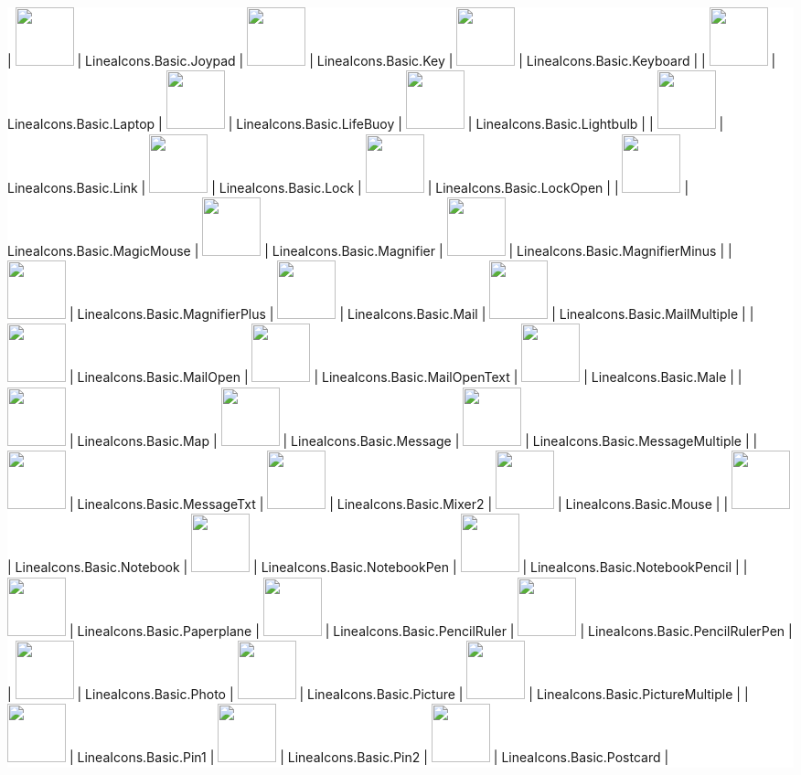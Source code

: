 | <img src="https://raw.githubusercontent.com/linea-io/Linea-Iconset/1.0/_basic/_SVG/basic_joypad.svg" width=64 height=64 />  | LineaIcons.Basic.Joypad | <img src="https://raw.githubusercontent.com/linea-io/Linea-Iconset/1.0/_basic/_SVG/basic_key.svg" width=64 height=64 />  | LineaIcons.Basic.Key | <img src="https://raw.githubusercontent.com/linea-io/Linea-Iconset/1.0/_basic/_SVG/basic_keyboard.svg" width=64 height=64 />  | LineaIcons.Basic.Keyboard |
| <img src="https://raw.githubusercontent.com/linea-io/Linea-Iconset/1.0/_basic/_SVG/basic_laptop.svg" width=64 height=64 />  | LineaIcons.Basic.Laptop | <img src="https://raw.githubusercontent.com/linea-io/Linea-Iconset/1.0/_basic/_SVG/basic_life_buoy.svg" width=64 height=64 />  | LineaIcons.Basic.LifeBuoy | <img src="https://raw.githubusercontent.com/linea-io/Linea-Iconset/1.0/_basic/_SVG/basic_lightbulb.svg" width=64 height=64 />  | LineaIcons.Basic.Lightbulb |
| <img src="https://raw.githubusercontent.com/linea-io/Linea-Iconset/1.0/_basic/_SVG/basic_link.svg" width=64 height=64 />  | LineaIcons.Basic.Link | <img src="https://raw.githubusercontent.com/linea-io/Linea-Iconset/1.0/_basic/_SVG/basic_lock.svg" width=64 height=64 />  | LineaIcons.Basic.Lock | <img src="https://raw.githubusercontent.com/linea-io/Linea-Iconset/1.0/_basic/_SVG/basic_lock_open.svg" width=64 height=64 />  | LineaIcons.Basic.LockOpen |
| <img src="https://raw.githubusercontent.com/linea-io/Linea-Iconset/1.0/_basic/_SVG/basic_magic_mouse.svg" width=64 height=64 />  | LineaIcons.Basic.MagicMouse | <img src="https://raw.githubusercontent.com/linea-io/Linea-Iconset/1.0/_basic/_SVG/basic_magnifier.svg" width=64 height=64 />  | LineaIcons.Basic.Magnifier | <img src="https://raw.githubusercontent.com/linea-io/Linea-Iconset/1.0/_basic/_SVG/basic_magnifier_minus.svg" width=64 height=64 />  | LineaIcons.Basic.MagnifierMinus |
| <img src="https://raw.githubusercontent.com/linea-io/Linea-Iconset/1.0/_basic/_SVG/basic_magnifier_plus.svg" width=64 height=64 />  | LineaIcons.Basic.MagnifierPlus | <img src="https://raw.githubusercontent.com/linea-io/Linea-Iconset/1.0/_basic/_SVG/basic_mail.svg" width=64 height=64 />  | LineaIcons.Basic.Mail | <img src="https://raw.githubusercontent.com/linea-io/Linea-Iconset/1.0/_basic/_SVG/basic_mail_multiple.svg" width=64 height=64 />  | LineaIcons.Basic.MailMultiple |
| <img src="https://raw.githubusercontent.com/linea-io/Linea-Iconset/1.0/_basic/_SVG/basic_mail_open.svg" width=64 height=64 />  | LineaIcons.Basic.MailOpen | <img src="https://raw.githubusercontent.com/linea-io/Linea-Iconset/1.0/_basic/_SVG/basic_mail_open_text.svg" width=64 height=64 />  | LineaIcons.Basic.MailOpenText | <img src="https://raw.githubusercontent.com/linea-io/Linea-Iconset/1.0/_basic/_SVG/basic_male.svg" width=64 height=64 />  | LineaIcons.Basic.Male |
| <img src="https://raw.githubusercontent.com/linea-io/Linea-Iconset/1.0/_basic/_SVG/basic_map.svg" width=64 height=64 />  | LineaIcons.Basic.Map | <img src="https://raw.githubusercontent.com/linea-io/Linea-Iconset/1.0/_basic/_SVG/basic_message.svg" width=64 height=64 />  | LineaIcons.Basic.Message | <img src="https://raw.githubusercontent.com/linea-io/Linea-Iconset/1.0/_basic/_SVG/basic_message_multiple.svg" width=64 height=64 />  | LineaIcons.Basic.MessageMultiple |
| <img src="https://raw.githubusercontent.com/linea-io/Linea-Iconset/1.0/_basic/_SVG/basic_message_txt.svg" width=64 height=64 />  | LineaIcons.Basic.MessageTxt | <img src="https://raw.githubusercontent.com/linea-io/Linea-Iconset/1.0/_basic/_SVG/basic_mixer2.svg" width=64 height=64 />  | LineaIcons.Basic.Mixer2 | <img src="https://raw.githubusercontent.com/linea-io/Linea-Iconset/1.0/_basic/_SVG/basic_mouse.svg" width=64 height=64 />  | LineaIcons.Basic.Mouse |
| <img src="https://raw.githubusercontent.com/linea-io/Linea-Iconset/1.0/_basic/_SVG/basic_notebook.svg" width=64 height=64 />  | LineaIcons.Basic.Notebook | <img src="https://raw.githubusercontent.com/linea-io/Linea-Iconset/1.0/_basic/_SVG/basic_notebook_pen.svg" width=64 height=64 />  | LineaIcons.Basic.NotebookPen | <img src="https://raw.githubusercontent.com/linea-io/Linea-Iconset/1.0/_basic/_SVG/basic_notebook_pencil.svg" width=64 height=64 />  | LineaIcons.Basic.NotebookPencil |
| <img src="https://raw.githubusercontent.com/linea-io/Linea-Iconset/1.0/_basic/_SVG/basic_paperplane.svg" width=64 height=64 />  | LineaIcons.Basic.Paperplane | <img src="https://raw.githubusercontent.com/linea-io/Linea-Iconset/1.0/_basic/_SVG/basic_pencil_ruler.svg" width=64 height=64 />  | LineaIcons.Basic.PencilRuler | <img src="https://raw.githubusercontent.com/linea-io/Linea-Iconset/1.0/_basic/_SVG/basic_pencil_ruler_pen .svg" width=64 height=64 />  | LineaIcons.Basic.PencilRulerPen |
| <img src="https://raw.githubusercontent.com/linea-io/Linea-Iconset/1.0/_basic/_SVG/basic_photo.svg" width=64 height=64 />  | LineaIcons.Basic.Photo | <img src="https://raw.githubusercontent.com/linea-io/Linea-Iconset/1.0/_basic/_SVG/basic_picture.svg" width=64 height=64 />  | LineaIcons.Basic.Picture | <img src="https://raw.githubusercontent.com/linea-io/Linea-Iconset/1.0/_basic/_SVG/basic_picture_multiple.svg" width=64 height=64 />  | LineaIcons.Basic.PictureMultiple |
| <img src="https://raw.githubusercontent.com/linea-io/Linea-Iconset/1.0/_basic/_SVG/basic_pin1.svg" width=64 height=64 />  | LineaIcons.Basic.Pin1 | <img src="https://raw.githubusercontent.com/linea-io/Linea-Iconset/1.0/_basic/_SVG/basic_pin2.svg" width=64 height=64 />  | LineaIcons.Basic.Pin2 | <img src="https://raw.githubusercontent.com/linea-io/Linea-Iconset/1.0/_basic/_SVG/basic_postcard.svg" width=64 height=64 />  | LineaIcons.Basic.Postcard |